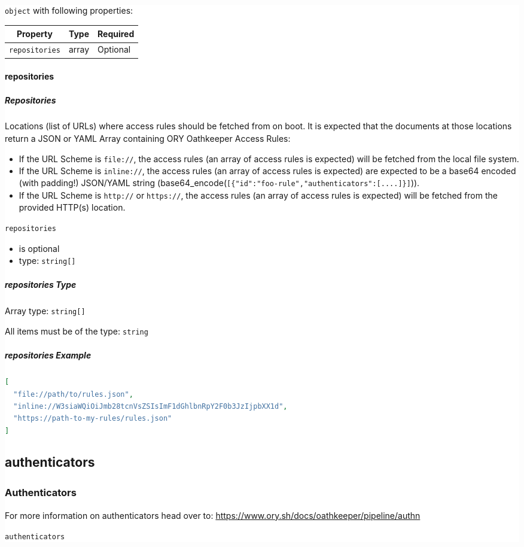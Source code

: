 `object` with following properties:

| Property       | Type  | Required |
| -------------- | ----- | -------- |
| `repositories` | array | Optional |

#### repositories

##### Repositories

Locations (list of URLs) where access rules should be fetched from on boot. It is expected that the documents at those
locations return a JSON or YAML Array containing ORY Oathkeeper Access Rules:

- If the URL Scheme is `file://`, the access rules (an array of access rules is expected) will be fetched from the
  local file system.
- If the URL Scheme is `inline://`, the access rules (an array of access rules is expected) are expected to be a base64
  encoded (with padding!) JSON/YAML string (base64_encode(`[{"id":"foo-rule","authenticators":[....]}]`)).
- If the URL Scheme is `http://` or `https://`, the access rules (an array of access rules is expected) will be fetched
  from the provided HTTP(s) location.

`repositories`

- is optional
- type: `string[]`

##### repositories Type

Array type: `string[]`

All items must be of the type: `string`

##### repositories Example

```json
[
  "file://path/to/rules.json",
  "inline://W3siaWQiOiJmb28tcnVsZSIsImF1dGhlbnRpY2F0b3JzIjpbXX1d",
  "https://path-to-my-rules/rules.json"
]
```

## authenticators

### Authenticators

For more information on authenticators head over to: https://www.ory.sh/docs/oathkeeper/pipeline/authn

`authenticators`

